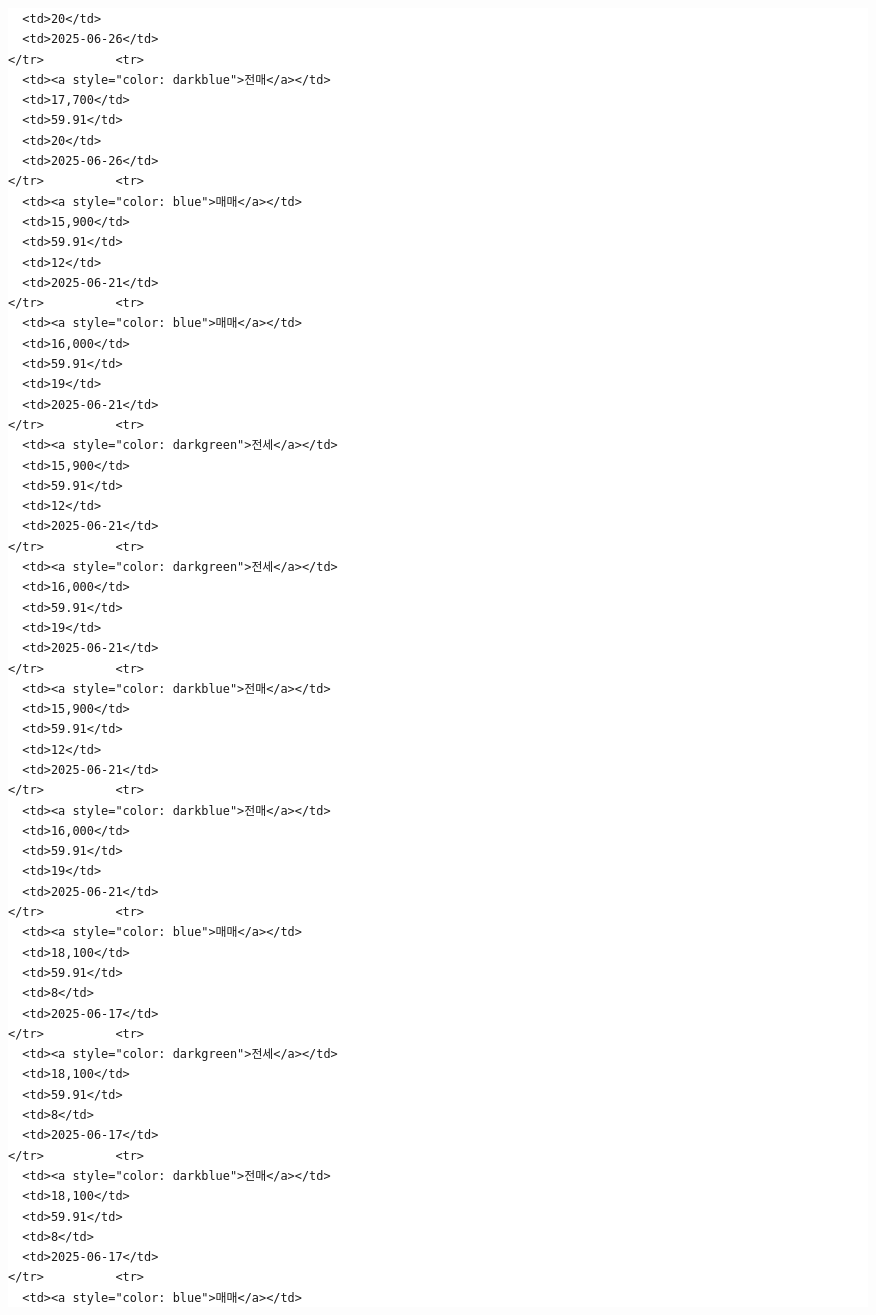      <td>20</td>
      <td>2025-06-26</td>
    </tr>          <tr>
      <td><a style="color: darkblue">전매</a></td>
      <td>17,700</td>
      <td>59.91</td>
      <td>20</td>
      <td>2025-06-26</td>
    </tr>          <tr>
      <td><a style="color: blue">매매</a></td>
      <td>15,900</td>
      <td>59.91</td>
      <td>12</td>
      <td>2025-06-21</td>
    </tr>          <tr>
      <td><a style="color: blue">매매</a></td>
      <td>16,000</td>
      <td>59.91</td>
      <td>19</td>
      <td>2025-06-21</td>
    </tr>          <tr>
      <td><a style="color: darkgreen">전세</a></td>
      <td>15,900</td>
      <td>59.91</td>
      <td>12</td>
      <td>2025-06-21</td>
    </tr>          <tr>
      <td><a style="color: darkgreen">전세</a></td>
      <td>16,000</td>
      <td>59.91</td>
      <td>19</td>
      <td>2025-06-21</td>
    </tr>          <tr>
      <td><a style="color: darkblue">전매</a></td>
      <td>15,900</td>
      <td>59.91</td>
      <td>12</td>
      <td>2025-06-21</td>
    </tr>          <tr>
      <td><a style="color: darkblue">전매</a></td>
      <td>16,000</td>
      <td>59.91</td>
      <td>19</td>
      <td>2025-06-21</td>
    </tr>          <tr>
      <td><a style="color: blue">매매</a></td>
      <td>18,100</td>
      <td>59.91</td>
      <td>8</td>
      <td>2025-06-17</td>
    </tr>          <tr>
      <td><a style="color: darkgreen">전세</a></td>
      <td>18,100</td>
      <td>59.91</td>
      <td>8</td>
      <td>2025-06-17</td>
    </tr>          <tr>
      <td><a style="color: darkblue">전매</a></td>
      <td>18,100</td>
      <td>59.91</td>
      <td>8</td>
      <td>2025-06-17</td>
    </tr>          <tr>
      <td><a style="color: blue">매매</a></td>